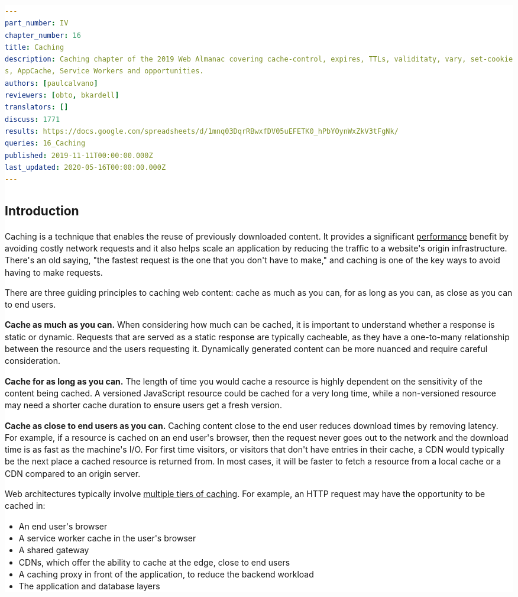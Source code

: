 ```yaml
---
part_number: IV
chapter_number: 16
title: Caching
description: Caching chapter of the 2019 Web Almanac covering cache-control, expires, TTLs, validitaty, vary, set-cookies, AppCache, Service Workers and opportunities.
authors: [paulcalvano]
reviewers: [obto, bkardell]
translators: []
discuss: 1771
results: https://docs.google.com/spreadsheets/d/1mnq03DqrRBwxfDV05uEFETK0_hPbYOynWxZkV3tFgNk/
queries: 16_Caching
published: 2019-11-11T00:00:00.000Z
last_updated: 2020-05-16T00:00:00.000Z
---
```


## Introduction

Caching is a technique that enables the reuse of previously downloaded content. It provides a significant [performance](./performance) benefit by avoiding costly network requests and it also helps scale an application by reducing the traffic to a website's origin infrastructure. There's an old saying, "the fastest request is the one that you don't have to make," and caching is one of the key ways to avoid having to make requests.

There are three guiding principles to caching web content: cache as much as you can, for as long as you can, as close as you can to end users.

**Cache as much as you can.** When considering how much can be cached, it is important to understand whether a response is static or dynamic. Requests that are served as a static response are typically cacheable, as they have a one-to-many relationship between the resource and the users requesting it. Dynamically generated content can be more nuanced and require careful consideration.

**Cache for as long as you can.** The length of time you would cache a resource is highly dependent on the sensitivity of the content being cached. A versioned JavaScript resource could be cached for a very long time, while a non-versioned resource may need a shorter cache duration to ensure users get a fresh version.

**Cache as close to end users as you can.** Caching content close to the end user reduces download times by removing latency. For example, if a resource is cached on an end user's browser, then the request never goes out to the network and the download time is as fast as the machine's I/O. For first time visitors, or visitors that don't have entries in their cache, a CDN would typically be the next place a cached resource is returned from. In most cases, it will be faster to fetch a resource from a local cache or a CDN compared to an origin server.

Web architectures typically involve [multiple tiers of caching](https://blog.yoav.ws/tale-of-four-caches/). For example, an HTTP request may have the opportunity to be cached in:

*   An end user's browser
*   A service worker cache in the user's browser
*   A shared gateway 
*   CDNs, which offer the ability to cache at the edge, close to end users
*   A caching proxy in front of the application, to reduce the backend workload
*   The application and database layers
